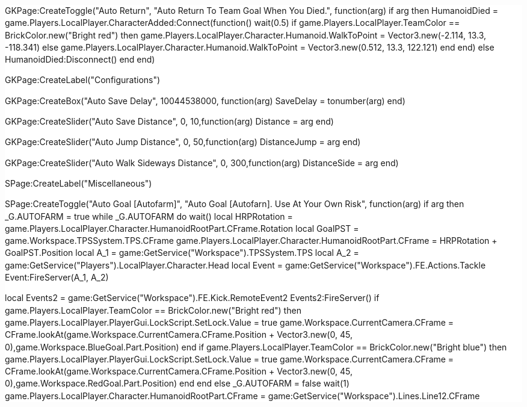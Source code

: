 GKPage:CreateToggle("Auto Return", "Auto Return To Team Goal When You Died.", function(arg)
if arg then
HumanoidDied = game.Players.LocalPlayer.CharacterAdded:Connect(function()
       wait(0.5)
          if game.Players.LocalPlayer.TeamColor == BrickColor.new("Bright red") then
          game.Players.LocalPlayer.Character.Humanoid.WalkToPoint = Vector3.new(-2.114, 13.3, -118.341)
    else
          game.Players.LocalPlayer.Character.Humanoid.WalkToPoint = Vector3.new(0.512, 13.3, 122.121)
       end
    end)
    else
    HumanoidDied:Disconnect()
end
end)

GKPage:CreateLabel("Configurations")

GKPage:CreateBox("Auto Save Delay", 10044538000, function(arg)
SaveDelay = tonumber(arg)
end)

GKPage:CreateSlider("Auto Save Distance", 0, 10,function(arg)
   Distance = arg
end)

GKPage:CreateSlider("Auto Jump Distance", 0, 50,function(arg)
   DistanceJump = arg
end)

GKPage:CreateSlider("Auto Walk Sideways Distance", 0, 300,function(arg)
   DistanceSide = arg
end)

SPage:CreateLabel("Miscellaneous")

SPage:CreateToggle("Auto Goal [Autofarm]", "Auto Goal [Autofarn]. Use At Your Own Risk", function(arg)
if arg then
_G.AUTOFARM = true
while _G.AUTOFARM do
wait()
local HRPRotation = game.Players.LocalPlayer.Character.HumanoidRootPart.CFrame.Rotation
local GoalPST = game.Workspace.TPSSystem.TPS.CFrame
game.Players.LocalPlayer.Character.HumanoidRootPart.CFrame = HRPRotation + GoalPST.Position
    local A_1 = game:GetService("Workspace").TPSSystem.TPS
local A_2 = game:GetService("Players").LocalPlayer.Character.Head
local Event = game:GetService("Workspace").FE.Actions.Tackle
Event:FireServer(A_1, A_2)

local Events2 = game:GetService("Workspace").FE.Kick.RemoteEvent2
Events2:FireServer()
if game.Players.LocalPlayer.TeamColor == BrickColor.new("Bright red") then
game.Players.LocalPlayer.PlayerGui.LockScript.SetLock.Value = true
game.Workspace.CurrentCamera.CFrame = CFrame.lookAt(game.Workspace.CurrentCamera.CFrame.Position + Vector3.new(0, 45, 0),game.Workspace.BlueGoal.Part.Position)
end
if game.Players.LocalPlayer.TeamColor == BrickColor.new("Bright blue") then
game.Players.LocalPlayer.PlayerGui.LockScript.SetLock.Value = true
game.Workspace.CurrentCamera.CFrame = CFrame.lookAt(game.Workspace.CurrentCamera.CFrame.Position + Vector3.new(0, 45, 0),game.Workspace.RedGoal.Part.Position)
end
end
    else
_G.AUTOFARM = false
wait(1)
game.Players.LocalPlayer.Character.HumanoidRootPart.CFrame = game:GetService("Workspace").Lines.Line12.CFrame
